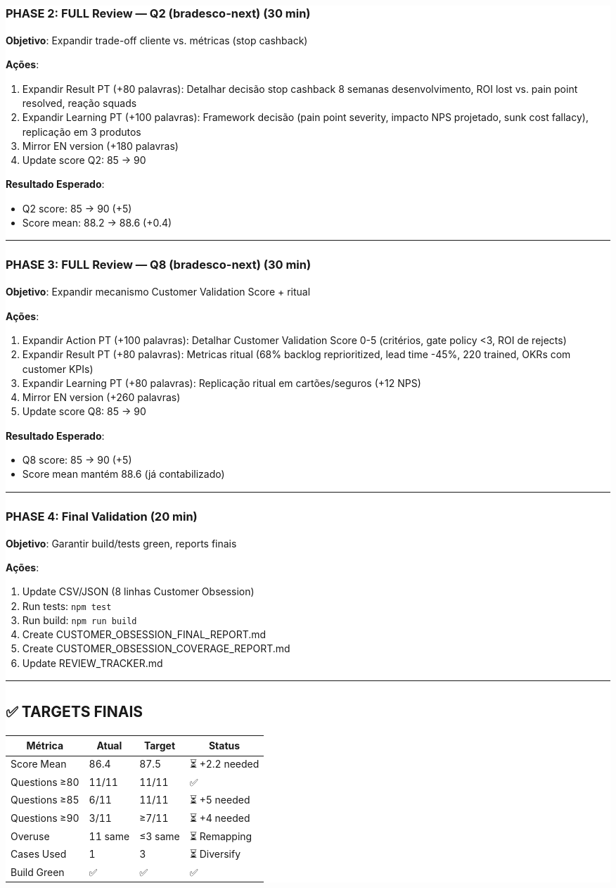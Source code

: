 
### **PHASE 2: FULL Review — Q2 (bradesco-next)** (30 min)
**Objetivo**: Expandir trade-off cliente vs. métricas (stop cashback)

**Ações**:
1. Expandir Result PT (+80 palavras): Detalhar decisão stop cashback 8 semanas desenvolvimento, ROI lost vs. pain point resolved, reação squads
2. Expandir Learning PT (+100 palavras): Framework decisão (pain point severity, impacto NPS projetado, sunk cost fallacy), replicação em 3 produtos
3. Mirror EN version (+180 palavras)
4. Update score Q2: 85 → 90

**Resultado Esperado**:
- Q2 score: 85 → 90 (+5)
- Score mean: 88.2 → 88.6 (+0.4)

---

### **PHASE 3: FULL Review — Q8 (bradesco-next)** (30 min)
**Objetivo**: Expandir mecanismo Customer Validation Score + ritual

**Ações**:
1. Expandir Action PT (+100 palavras): Detalhar Customer Validation Score 0-5 (critérios, gate policy <3, ROI de rejects)
2. Expandir Result PT (+80 palavras): Metricas ritual (68% backlog reprioritized, lead time -45%, 220 trained, OKRs com customer KPIs)
3. Expandir Learning PT (+80 palavras): Replicação ritual em cartões/seguros (+12 NPS)
4. Mirror EN version (+260 palavras)
5. Update score Q8: 85 → 90

**Resultado Esperado**:
- Q8 score: 85 → 90 (+5)
- Score mean mantém 88.6 (já contabilizado)

---

### **PHASE 4: Final Validation** (20 min)
**Objetivo**: Garantir build/tests green, reports finais

**Ações**:
1. Update CSV/JSON (8 linhas Customer Obsession)
2. Run tests: `npm test`
3. Run build: `npm run build`
4. Create CUSTOMER_OBSESSION_FINAL_REPORT.md
5. Create CUSTOMER_OBSESSION_COVERAGE_REPORT.md
6. Update REVIEW_TRACKER.md

---

## ✅ TARGETS FINAIS

| Métrica | Atual | Target | Status |
|---------|-------|--------|--------|
| Score Mean | 86.4 | 87.5 | ⏳ +2.2 needed |
| Questions ≥80 | 11/11 | 11/11 | ✅ |
| Questions ≥85 | 6/11 | 11/11 | ⏳ +5 needed |
| Questions ≥90 | 3/11 | ≥7/11 | ⏳ +4 needed |
| Overuse | 11 same | ≤3 same | ⏳ Remapping |
| Cases Used | 1 | 3 | ⏳ Diversify |
| Build Green | ✅ | ✅ | ✅ |